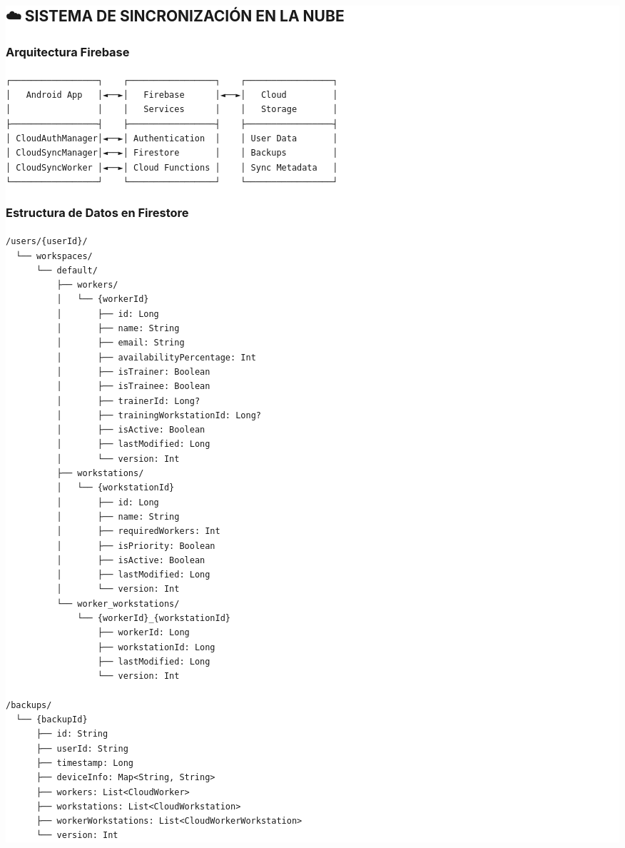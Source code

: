 
## ☁️ **SISTEMA DE SINCRONIZACIÓN EN LA NUBE**

### Arquitectura Firebase

```
┌─────────────────┐    ┌─────────────────┐    ┌─────────────────┐
│   Android App   │◄──►│   Firebase      │◄──►│   Cloud         │
│                 │    │   Services      │    │   Storage       │
├─────────────────┤    ├─────────────────┤    ├─────────────────┤
│ CloudAuthManager│◄──►│ Authentication  │    │ User Data       │
│ CloudSyncManager│◄──►│ Firestore       │    │ Backups         │
│ CloudSyncWorker │◄──►│ Cloud Functions │    │ Sync Metadata   │
└─────────────────┘    └─────────────────┘    └─────────────────┘
```

### Estructura de Datos en Firestore

```
/users/{userId}/
  └── workspaces/
      └── default/
          ├── workers/
          │   └── {workerId}
          │       ├── id: Long
          │       ├── name: String
          │       ├── email: String
          │       ├── availabilityPercentage: Int
          │       ├── isTrainer: Boolean
          │       ├── isTrainee: Boolean
          │       ├── trainerId: Long?
          │       ├── trainingWorkstationId: Long?
          │       ├── isActive: Boolean
          │       ├── lastModified: Long
          │       └── version: Int
          ├── workstations/
          │   └── {workstationId}
          │       ├── id: Long
          │       ├── name: String
          │       ├── requiredWorkers: Int
          │       ├── isPriority: Boolean
          │       ├── isActive: Boolean
          │       ├── lastModified: Long
          │       └── version: Int
          └── worker_workstations/
              └── {workerId}_{workstationId}
                  ├── workerId: Long
                  ├── workstationId: Long
                  ├── lastModified: Long
                  └── version: Int

/backups/
  └── {backupId}
      ├── id: String
      ├── userId: String
      ├── timestamp: Long
      ├── deviceInfo: Map<String, String>
      ├── workers: List<CloudWorker>
      ├── workstations: List<CloudWorkstation>
      ├── workerWorkstations: List<CloudWorkerWorkstation>
      └── version: Int
```
